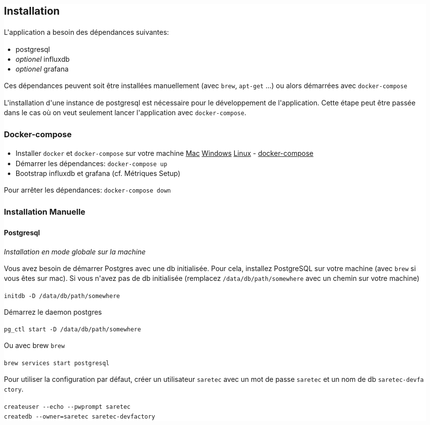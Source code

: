 ## Installation

L'application a besoin des dépendances suivantes:

- postgresql
- *optionel* influxdb
- *optionel* grafana

Ces dépendances peuvent soit être installées manuellement (avec `brew`, `apt-get` ...) ou alors démarrées avec `docker-compose`

L'installation d'une instance de postgresql est nécessaire pour le développement de l'application. Cette étape peut être passée dans le cas où on veut seulement lancer l'application avec `docker-compose`.

### Docker-compose

- Installer `docker` et `docker-compose` sur votre machine [Mac](https://docs.docker.com/docker-for-mac/install/) [Windows](https://docs.docker.com/docker-for-windows/install/) [Linux](https://docs.docker.com/engine/installation/linux/debian/) - [docker-compose](https://docs.docker.com/compose/install/)
- Démarrer les dépendances: `docker-compose up`
- Bootstrap influxdb et grafana (cf. Métriques Setup)

Pour arrêter les dépendances: `docker-compose down`


### Installation Manuelle

#### Postgresql

*Installation en mode globale sur la machine*

Vous avez besoin de démarrer Postgres avec une db initialisée. Pour cela, installez PostgreSQL sur votre machine (avec `brew` si vous êtes sur mac). Si vous n'avez pas de db initialisée (remplacez `/data/db/path/somewhere` avec un chemin sur votre machine)

```shell
initdb -D /data/db/path/somewhere
```

Démarrez le daemon postgres

```shell
pg_ctl start -D /data/db/path/somewhere
```

Ou avec brew `brew`

```shell
brew services start postgresql
```

Pour utiliser la configuration par défaut, créer un utilisateur `saretec` avec un mot de passe `saretec` et un nom de db `saretec-devfactory`.

```shell
createuser --echo --pwprompt saretec
createdb --owner=saretec saretec-devfactory
```
